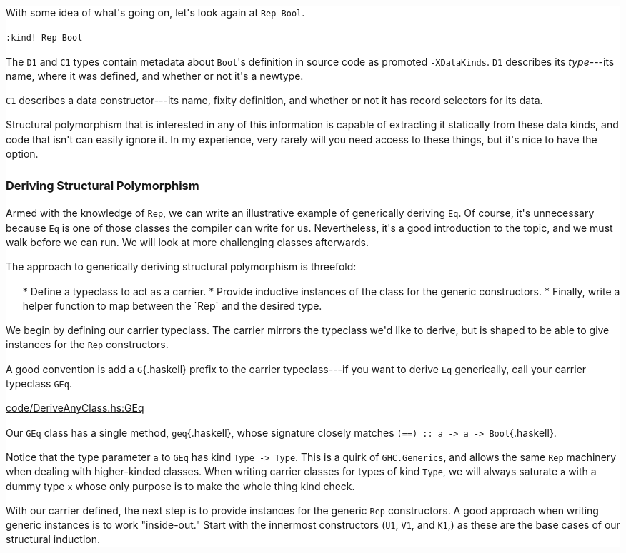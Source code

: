With some idea of what's going on, let's look again at `Rep Bool`.

```{ghci=code/DeriveAnyClass.hs}
:kind! Rep Bool
```

The `D1` and `C1` types contain metadata about `Bool`'s definition in
source code as promoted `-XDataKinds`. `D1` describes its *type*---its
name, where it was defined, and whether or not it's a newtype.

`C1` describes a data constructor---its name, fixity definition, and whether
or not it has record selectors for its data.

Structural polymorphism that is interested in any of this information is capable
of extracting it statically from these data kinds, and code that isn't can
easily ignore it. In my experience, very rarely will you need access to these
things, but it's nice to have the option.


### Deriving Structural Polymorphism




Armed with the knowledge of `Rep`, we can write an illustrative example of
generically deriving `Eq`. Of course, it's unnecessary because `Eq` is one
of those classes the compiler can write for us. Nevertheless, it's a good
introduction to the topic, and we must walk before we can run. We will look at
more challenging classes afterwards.

The approach to generically deriving structural polymorphism is threefold:

<ol>
  * Define a typeclass to act as a carrier.
  * Provide inductive instances of the class for the generic constructors.
  * Finally, write a helper function to map between the `Rep` and the
    desired type.
</ol>

We begin by defining our carrier typeclass. The carrier mirrors the typeclass
we'd like to derive, but is shaped to be able to give instances for the `Rep`
constructors.

A good convention is add a `G`{.haskell} prefix to the carrier typeclass---if you want
to derive `Eq` generically, call your carrier typeclass `GEq`.

[code/DeriveAnyClass.hs:GEq](Snip)

Our `GEq` class has a single method, `geq`{.haskell}, whose signature closely
matches `(==) :: a -> a -> Bool`{.haskell}.

Notice that the type parameter `a` to `GEq` has kind `Type -> Type`.
This is a quirk of `GHC.Generics`, and allows the same `Rep` machinery
when dealing with higher-kinded classes. When writing carrier classes for types
of kind `Type`, we will always saturate `a` with a dummy type `x`
whose only purpose is to make the whole thing kind check.

With our carrier defined, the next step is to provide instances for the generic
`Rep` constructors. A good approach when writing generic instances is to work
"inside-out." Start with the innermost constructors (`U1`, `V1`, and
`K1`,) as these are the base cases of our structural induction.
